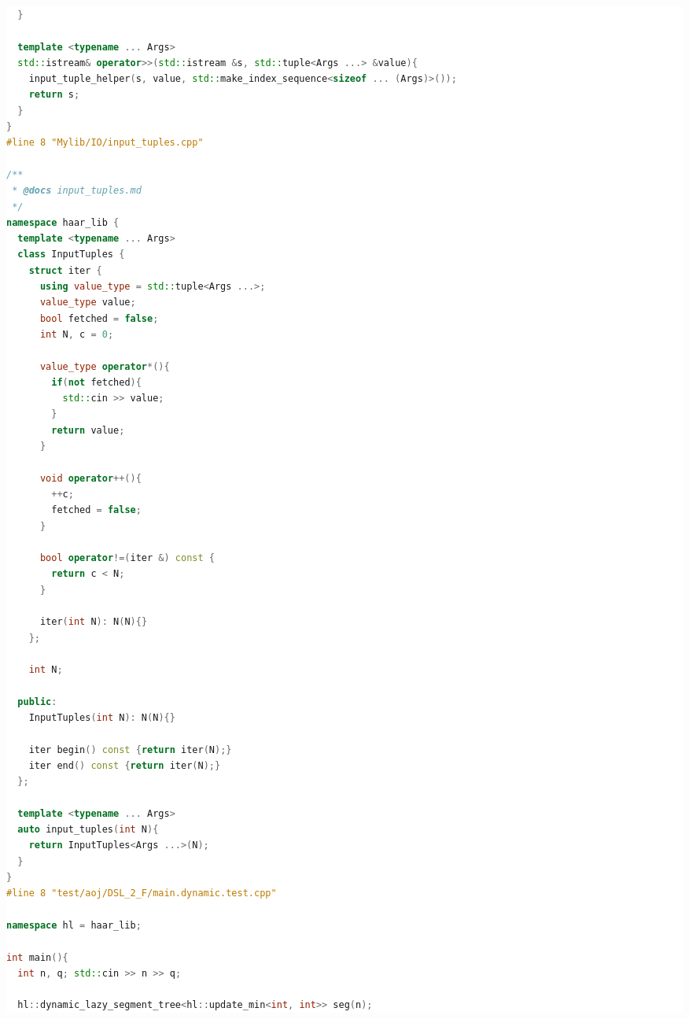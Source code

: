 ```cpp
  }

  template <typename ... Args>
  std::istream& operator>>(std::istream &s, std::tuple<Args ...> &value){
    input_tuple_helper(s, value, std::make_index_sequence<sizeof ... (Args)>());
    return s;
  }
}
#line 8 "Mylib/IO/input_tuples.cpp"

/**
 * @docs input_tuples.md
 */
namespace haar_lib {
  template <typename ... Args>
  class InputTuples {
    struct iter {
      using value_type = std::tuple<Args ...>;
      value_type value;
      bool fetched = false;
      int N, c = 0;

      value_type operator*(){
        if(not fetched){
          std::cin >> value;
        }
        return value;
      }

      void operator++(){
        ++c;
        fetched = false;
      }

      bool operator!=(iter &) const {
        return c < N;
      }

      iter(int N): N(N){}
    };

    int N;

  public:
    InputTuples(int N): N(N){}

    iter begin() const {return iter(N);}
    iter end() const {return iter(N);}
  };

  template <typename ... Args>
  auto input_tuples(int N){
    return InputTuples<Args ...>(N);
  }
}
#line 8 "test/aoj/DSL_2_F/main.dynamic.test.cpp"

namespace hl = haar_lib;

int main(){
  int n, q; std::cin >> n >> q;

  hl::dynamic_lazy_segment_tree<hl::update_min<int, int>> seg(n);
```